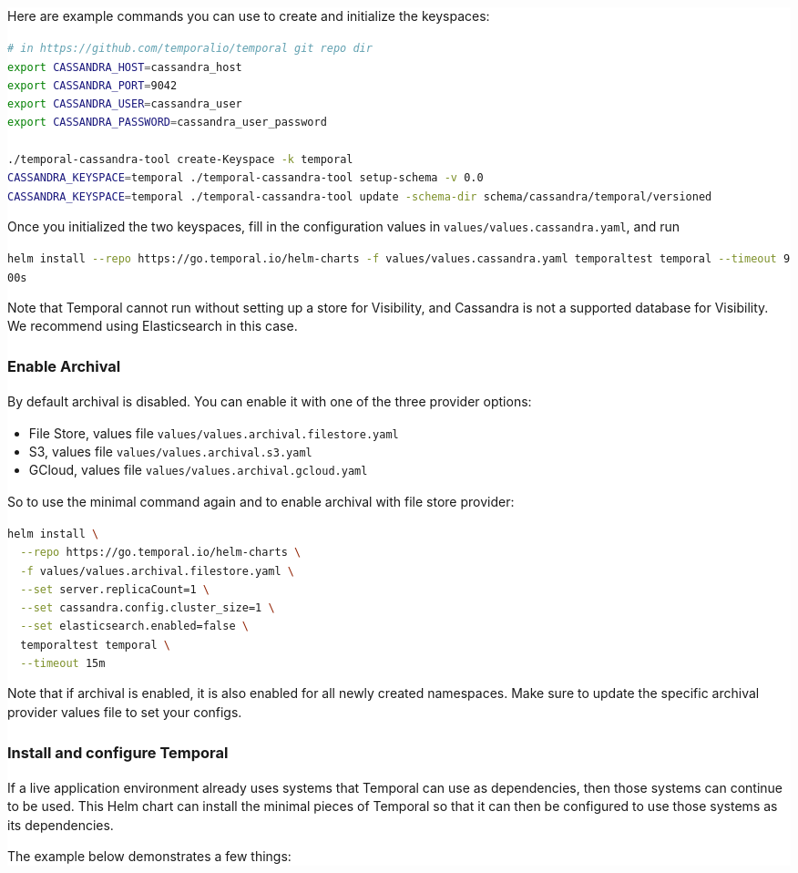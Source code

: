 Here are example commands you can use to create and initialize the keyspaces:

```bash
# in https://github.com/temporalio/temporal git repo dir
export CASSANDRA_HOST=cassandra_host
export CASSANDRA_PORT=9042
export CASSANDRA_USER=cassandra_user
export CASSANDRA_PASSWORD=cassandra_user_password

./temporal-cassandra-tool create-Keyspace -k temporal
CASSANDRA_KEYSPACE=temporal ./temporal-cassandra-tool setup-schema -v 0.0
CASSANDRA_KEYSPACE=temporal ./temporal-cassandra-tool update -schema-dir schema/cassandra/temporal/versioned
```

Once you initialized the two keyspaces, fill in the configuration values in `values/values.cassandra.yaml`, and run

```bash
helm install --repo https://go.temporal.io/helm-charts -f values/values.cassandra.yaml temporaltest temporal --timeout 900s
```

Note that Temporal cannot run without setting up a store for Visibility, and Cassandra is not a supported database for Visibility. We recommend using Elasticsearch in this case.

### Enable Archival

By default archival is disabled. You can enable it with one of the three provider options:

* File Store, values file `values/values.archival.filestore.yaml`
* S3, values file `values/values.archival.s3.yaml`
* GCloud, values file `values/values.archival.gcloud.yaml`

So to use the minimal command again and to enable archival with file store provider:
```bash
helm install \
  --repo https://go.temporal.io/helm-charts \
  -f values/values.archival.filestore.yaml \
  --set server.replicaCount=1 \
  --set cassandra.config.cluster_size=1 \
  --set elasticsearch.enabled=false \
  temporaltest temporal \
  --timeout 15m
```

Note that if archival is enabled, it is also enabled for all newly created namespaces.
Make sure to update the specific archival provider values file to set your configs. 

### Install and configure Temporal

If a live application environment already uses systems that Temporal can use as dependencies, then those systems can continue to be used. This Helm chart can install the minimal pieces of Temporal so that it can then be configured to use those systems as its dependencies.

The example below demonstrates a few things:
